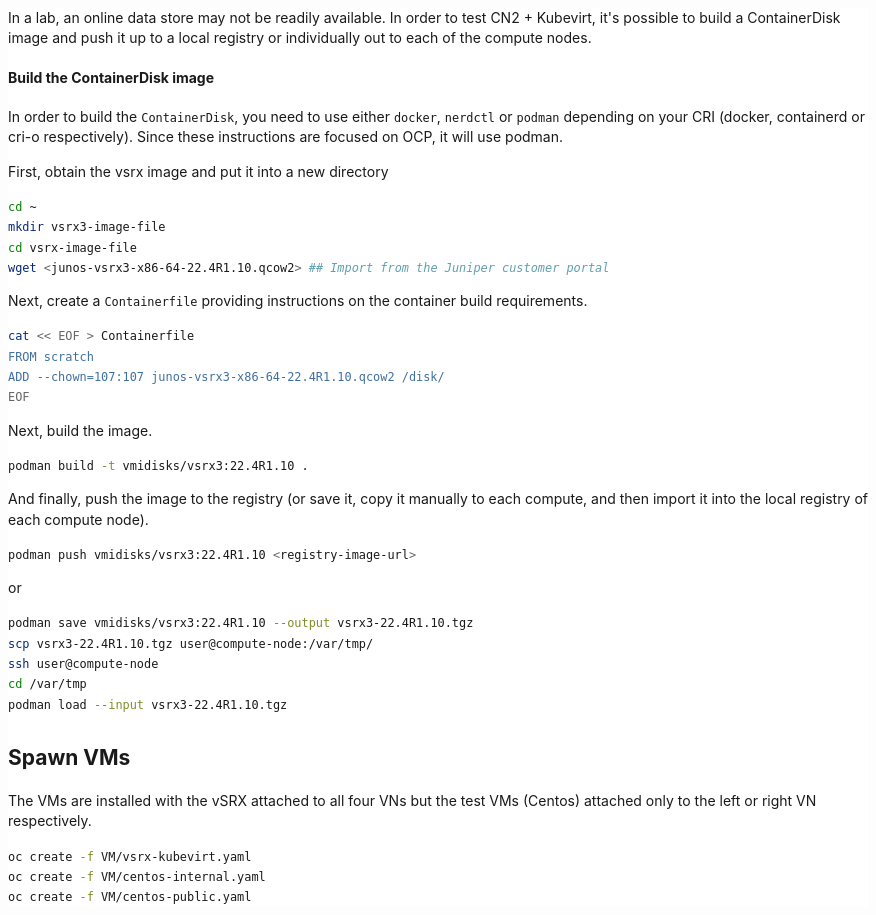 In a lab, an online data store may not be readily available.  In order to test CN2 + Kubevirt, it's possible to build a ContainerDisk image and push it up to a local registry or individually out to each of the compute nodes.

#### Build the ContainerDisk image

In order to build the `ContainerDisk`, you need to use either `docker`, `nerdctl` or `podman` depending on your CRI (docker, containerd or cri-o respectively).  Since these instructions are focused on OCP, it will use podman.

First, obtain the vsrx image and put it into a new directory

```bash
cd ~
mkdir vsrx3-image-file
cd vsrx-image-file
wget <junos-vsrx3-x86-64-22.4R1.10.qcow2> ## Import from the Juniper customer portal
```

Next, create a `Containerfile` providing instructions on the container build requirements.

```bash
cat << EOF > Containerfile
FROM scratch
ADD --chown=107:107 junos-vsrx3-x86-64-22.4R1.10.qcow2 /disk/
EOF
```

Next, build the image.

```bash
podman build -t vmidisks/vsrx3:22.4R1.10 .
```

And finally, push the image to the registry (or save it, copy it manually to each compute, and then import it into the local registry of each compute node).

```bash
podman push vmidisks/vsrx3:22.4R1.10 <registry-image-url>
```

or

```bash
podman save vmidisks/vsrx3:22.4R1.10 --output vsrx3-22.4R1.10.tgz
scp vsrx3-22.4R1.10.tgz user@compute-node:/var/tmp/
ssh user@compute-node
cd /var/tmp
podman load --input vsrx3-22.4R1.10.tgz
```

## Spawn VMs

The VMs are installed with the vSRX attached to all four VNs but the test VMs (Centos) attached only to the left or right VN respectively.

```bash
oc create -f VM/vsrx-kubevirt.yaml
oc create -f VM/centos-internal.yaml
oc create -f VM/centos-public.yaml
```
